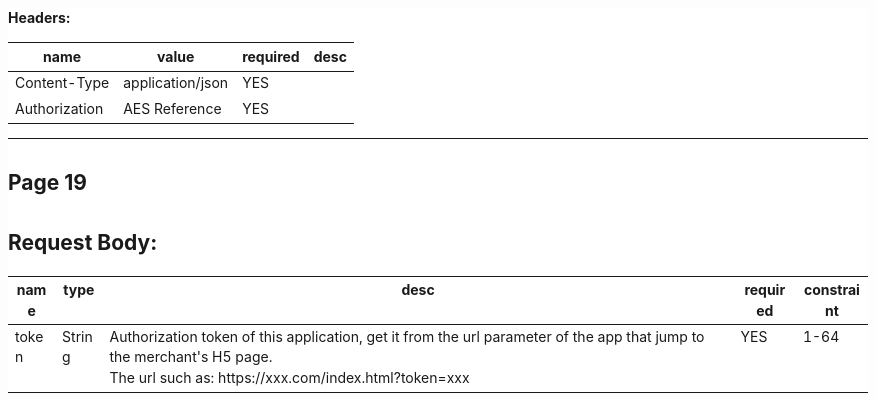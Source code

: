 **Headers:**

<table>
<thead>
<tr>
<th>name</th>
<th>value</th>
<th>required</th>
<th>desc</th>
</tr>
</thead>
<tbody>
<tr>
<td>Content-Type</td>
<td>application/json</td>
<td>YES</td>
<td></td>
</tr>
<tr>
<td>Authorization</td>
<td>AES Reference</td>
<td>YES</td>
<td></td>
</tr>
</tbody>
</table>

---


## Page 19

## Request Body:

<table>
  <thead>
    <tr>
      <th>name</th>
      <th>type</th>
      <th>desc</th>
      <th>required</th>
      <th>constraint</th>
    </tr>
  </thead>
  <tbody>
    <tr>
      <td>token</td>
      <td>String</td>
      <td>Authorization token of this application, get it from the url parameter of the app that jump to the merchant's H5 page.<br>The url such as: https://xxx.com/index.html?token=xxx</td>
      <td>YES</td>
      <td>1-64</td>
    </tr>
  </tbody>
</table>
